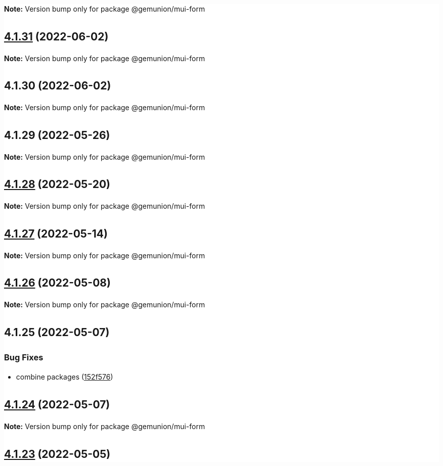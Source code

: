 **Note:** Version bump only for package @gemunion/mui-form

## [4.1.31](https://github.com/gemunion/mui-packages/compare/@gemunion/mui-form@4.1.30...@gemunion/mui-form@4.1.31) (2022-06-02)

**Note:** Version bump only for package @gemunion/mui-form

## 4.1.30 (2022-06-02)

**Note:** Version bump only for package @gemunion/mui-form

## 4.1.29 (2022-05-26)

**Note:** Version bump only for package @gemunion/mui-form

## [4.1.28](https://github.com/gemunion/mui-packages/compare/@gemunion/mui-form@4.1.26...@gemunion/mui-form@4.1.28) (2022-05-20)

**Note:** Version bump only for package @gemunion/mui-form

## [4.1.27](https://github.com/gemunion/mui-packages/compare/@gemunion/mui-form@4.1.26...@gemunion/mui-form@4.1.27) (2022-05-14)

**Note:** Version bump only for package @gemunion/mui-form

## [4.1.26](https://github.com/gemunion/mui-packages/compare/@gemunion/mui-form@4.1.25...@gemunion/mui-form@4.1.26) (2022-05-08)

**Note:** Version bump only for package @gemunion/mui-form

## 4.1.25 (2022-05-07)

### Bug Fixes

- combine packages ([152f576](https://github.com/gemunion/mui-packages/commit/152f5761fe34d803984420dc1029018ead23724e))

## [4.1.24](https://github.com/gemunion/mui-packages/compare/@gemunion/mui-form@4.1.23...@gemunion/mui-form@4.1.24) (2022-05-07)

**Note:** Version bump only for package @gemunion/mui-form

## [4.1.23](https://github.com/gemunion/mui-packages/compare/@gemunion/mui-form@4.1.21...@gemunion/mui-form@4.1.23) (2022-05-05)
